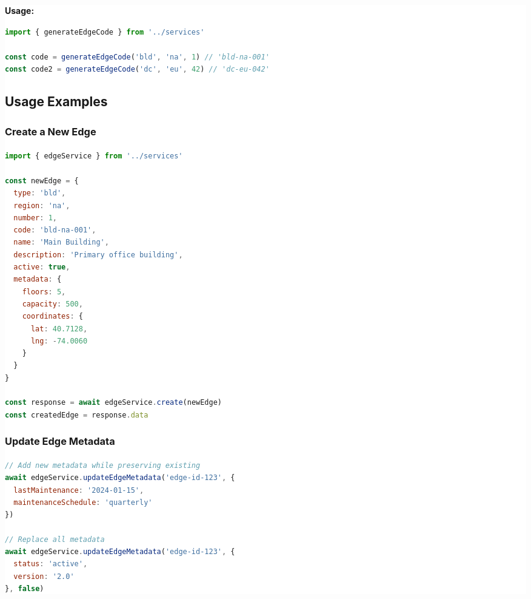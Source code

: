 **Usage:**
```javascript
import { generateEdgeCode } from '../services'

const code = generateEdgeCode('bld', 'na', 1) // 'bld-na-001'
const code2 = generateEdgeCode('dc', 'eu', 42) // 'dc-eu-042'
```

## Usage Examples

### Create a New Edge

```javascript
import { edgeService } from '../services'

const newEdge = {
  type: 'bld',
  region: 'na', 
  number: 1,
  code: 'bld-na-001',
  name: 'Main Building',
  description: 'Primary office building',
  active: true,
  metadata: {
    floors: 5,
    capacity: 500,
    coordinates: {
      lat: 40.7128,
      lng: -74.0060
    }
  }
}

const response = await edgeService.create(newEdge)
const createdEdge = response.data
```

### Update Edge Metadata

```javascript
// Add new metadata while preserving existing
await edgeService.updateEdgeMetadata('edge-id-123', {
  lastMaintenance: '2024-01-15',
  maintenanceSchedule: 'quarterly'
})

// Replace all metadata
await edgeService.updateEdgeMetadata('edge-id-123', {
  status: 'active',
  version: '2.0'
}, false)
```

